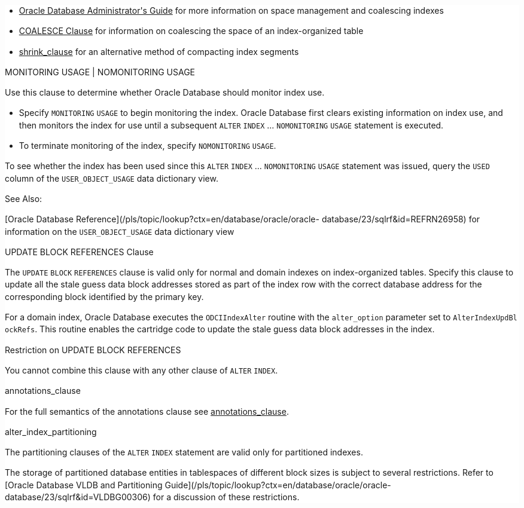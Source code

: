   * [Oracle Database Administrator's Guide](/pls/topic/lookup?ctx=en/database/oracle/oracle-database/23/sqlrf&id=ADMIN014) for more information on space management and coalescing indexes 

  * [COALESCE Clause](ALTER-TABLE.md#GUID-552E7373-BF93-477D-9DA3-B2C9386F2877__CJAEDGDD) for information on coalescing the space of an index-organized table 

  * [shrink_clause](ALTER-TABLE.md#GUID-552E7373-BF93-477D-9DA3-B2C9386F2877__I2192484) for an alternative method of compacting index segments 

MONITORING USAGE | NOMONITORING USAGE

Use this clause to determine whether Oracle Database should monitor index use.

  * Specify `MONITORING` `USAGE` to begin monitoring the index. Oracle Database first clears existing information on index use, and then monitors the index for use until a subsequent `ALTER` `INDEX` ... `NOMONITORING` `USAGE` statement is executed. 

  * To terminate monitoring of the index, specify `NOMONITORING` `USAGE`. 

To see whether the index has been used since this `ALTER` `INDEX` ...
`NOMONITORING` `USAGE` statement was issued, query the `USED` column of the
`USER_OBJECT_USAGE` data dictionary view.

See Also:

[Oracle Database Reference](/pls/topic/lookup?ctx=en/database/oracle/oracle-
database/23/sqlrf&id=REFRN26958) for information on the `USER_OBJECT_USAGE`
data dictionary view

UPDATE BLOCK REFERENCES Clause

The `UPDATE` `BLOCK` `REFERENCES` clause is valid only for normal and domain
indexes on index-organized tables. Specify this clause to update all the stale
guess data block addresses stored as part of the index row with the correct
database address for the corresponding block identified by the primary key.

For a domain index, Oracle Database executes the `ODCIIndexAlter` routine with
the `alter_option` parameter set to `AlterIndexUpdBlockRefs`. This routine
enables the cartridge code to update the stale guess data block addresses in
the index.

Restriction on UPDATE BLOCK REFERENCES

You cannot combine this clause with any other clause of `ALTER` `INDEX`.

annotations_clause

For the full semantics of the annotations clause see
[annotations_clause](annotations_clause.md#GUID-1AC16117-BBB6-4435-8794-2B99F8F68052).

alter_index_partitioning

The partitioning clauses of the `ALTER` `INDEX` statement are valid only for
partitioned indexes.

The storage of partitioned database entities in tablespaces of different block
sizes is subject to several restrictions. Refer to [Oracle Database VLDB and
Partitioning Guide](/pls/topic/lookup?ctx=en/database/oracle/oracle-
database/23/sqlrf&id=VLDBG00306) for a discussion of these restrictions.
